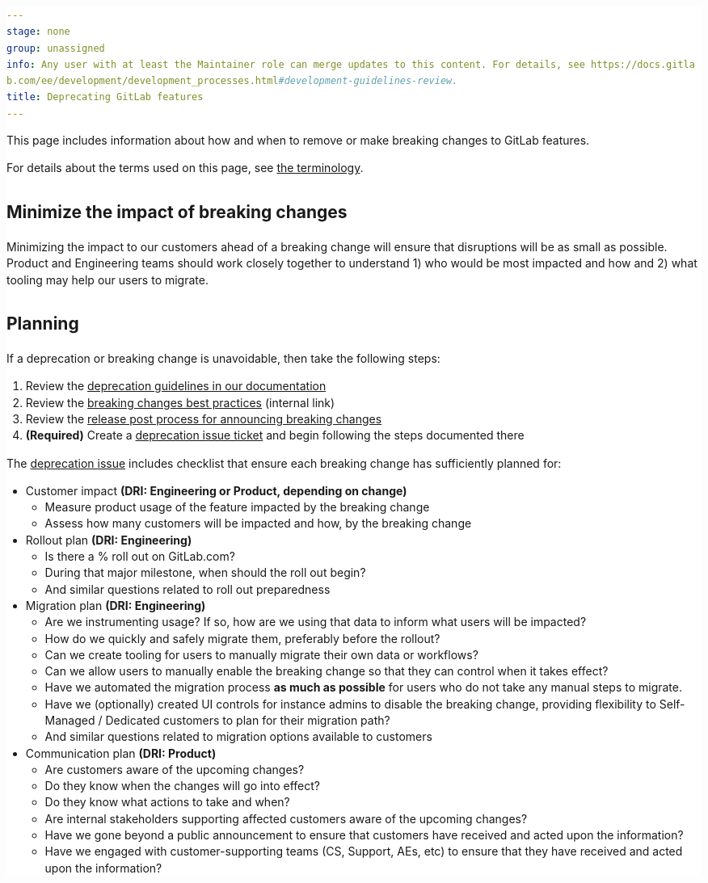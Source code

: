 ```yaml
---
stage: none
group: unassigned
info: Any user with at least the Maintainer role can merge updates to this content. For details, see https://docs.gitlab.com/ee/development/development_processes.html#development-guidelines-review.
title: Deprecating GitLab features
---
```


This page includes information about how and when to remove or make breaking changes
to GitLab features.

For details about the terms used on this page, see [the terminology](../../update/terminology.md).

## Minimize the impact of breaking changes

Minimizing the impact to our customers ahead of a breaking change will ensure that disruptions will be as small as possible. Product and Engineering teams should work closely together to understand 1) who would be most impacted and how and 2) what tooling may help our users to migrate.

## Planning

If a deprecation or breaking change is unavoidable, then take the following steps:

1. Review the [deprecation guidelines in our documentation](#minimize-the-impact-of-breaking-changes)
1. Review the [breaking changes best practices](https://docs.google.com/document/d/1ByVZEhGJfjb6XTwiDeaSDRVwUiF6dsEQI01TW4BJA0k/edit?tab=t.0#heading=h.vxhro51h5zxn) (internal link)
1. Review the [release post process for announcing breaking changes](https://handbook.gitlab.com/handbook/marketing/blog/release-posts/#deprecations-removals-and-breaking-changes)
1. **(Required)** Create a [deprecation issue ticket](https://gitlab.com/gitlab-org/gitlab/-/blob/master/.gitlab/issue_templates/Deprecations.md) and begin following the steps documented there

The [deprecation issue](https://gitlab.com/gitlab-org/gitlab/-/blob/master/.gitlab/issue_templates/Deprecations.md) includes checklist that ensure each breaking change has sufficiently planned for:

- Customer impact **(DRI: Engineering or Product, depending on change)**
  - Measure product usage of the feature impacted by the breaking change
  - Assess how many customers will be impacted and how, by the breaking change
- Rollout plan **(DRI: Engineering)**
  - Is there a % roll out on GitLab.com?
  - During that major milestone, when should the roll out begin?
  - And similar questions related to roll out preparedness
- Migration plan **(DRI: Engineering)**
  - Are we instrumenting usage? If so, how are we using that data to inform what users will be impacted?
  - How do we quickly and safely migrate them, preferably before the rollout?
  - Can we create tooling for users to manually migrate their own data or workflows?
  - Can we allow users to manually enable the breaking change so that they can control when it takes effect?
  - Have we automated the migration process **as much as possible** for users who do not take any manual steps to migrate.
  - Have we (optionally) created UI controls for instance admins to disable the breaking change, providing flexibility to Self-Managed / Dedicated customers to plan for their migration path?
  - And similar questions related to migration options available to customers
- Communication plan **(DRI: Product)**
  - Are customers aware of the upcoming changes?
  - Do they know when the changes will go into effect?
  - Do they know what actions to take and when?
  - Are internal stakeholders supporting affected customers aware of the upcoming changes?
  - Have we gone beyond a public announcement to ensure that customers have received and acted upon the information?
  - Have we engaged with customer-supporting teams (CS, Support, AEs, etc) to ensure that they have received and acted upon the information?